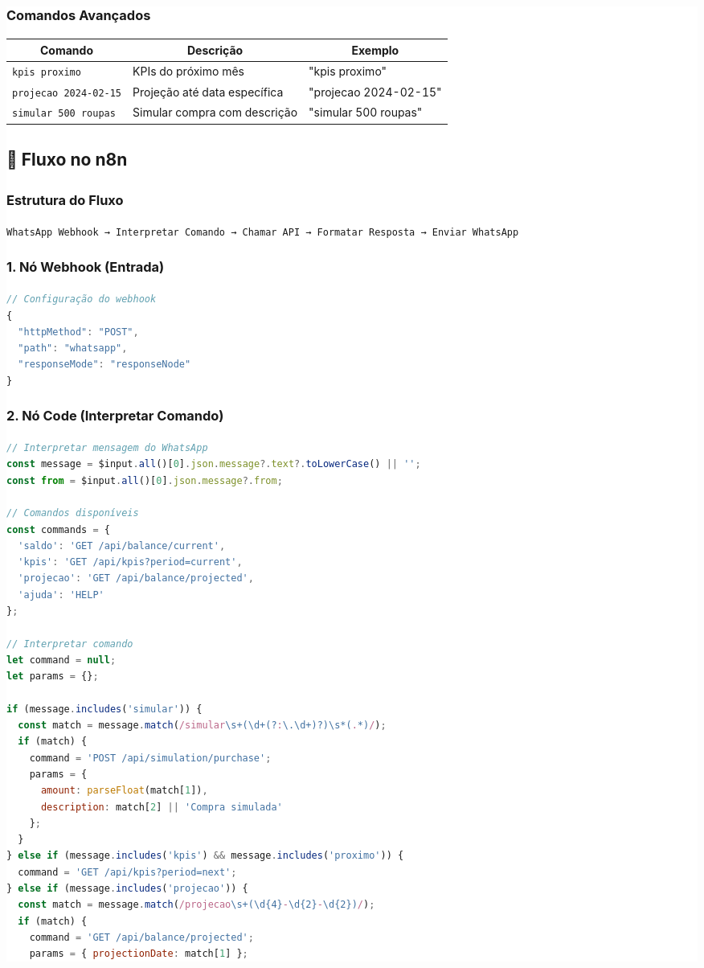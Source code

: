 ### Comandos Avançados

| Comando | Descrição | Exemplo |
|---------|-----------|---------|
| `kpis proximo` | KPIs do próximo mês | "kpis proximo" |
| `projecao 2024-02-15` | Projeção até data específica | "projecao 2024-02-15" |
| `simular 500 roupas` | Simular compra com descrição | "simular 500 roupas" |

## 🔄 Fluxo no n8n

### Estrutura do Fluxo

```
WhatsApp Webhook → Interpretar Comando → Chamar API → Formatar Resposta → Enviar WhatsApp
```

### 1. Nó Webhook (Entrada)

```javascript
// Configuração do webhook
{
  "httpMethod": "POST",
  "path": "whatsapp",
  "responseMode": "responseNode"
}
```

### 2. Nó Code (Interpretar Comando)

```javascript
// Interpretar mensagem do WhatsApp
const message = $input.all()[0].json.message?.text?.toLowerCase() || '';
const from = $input.all()[0].json.message?.from;

// Comandos disponíveis
const commands = {
  'saldo': 'GET /api/balance/current',
  'kpis': 'GET /api/kpis?period=current',
  'projecao': 'GET /api/balance/projected',
  'ajuda': 'HELP'
};

// Interpretar comando
let command = null;
let params = {};

if (message.includes('simular')) {
  const match = message.match(/simular\s+(\d+(?:\.\d+)?)\s*(.*)/);
  if (match) {
    command = 'POST /api/simulation/purchase';
    params = {
      amount: parseFloat(match[1]),
      description: match[2] || 'Compra simulada'
    };
  }
} else if (message.includes('kpis') && message.includes('proximo')) {
  command = 'GET /api/kpis?period=next';
} else if (message.includes('projecao')) {
  const match = message.match(/projecao\s+(\d{4}-\d{2}-\d{2})/);
  if (match) {
    command = 'GET /api/balance/projected';
    params = { projectionDate: match[1] };
```